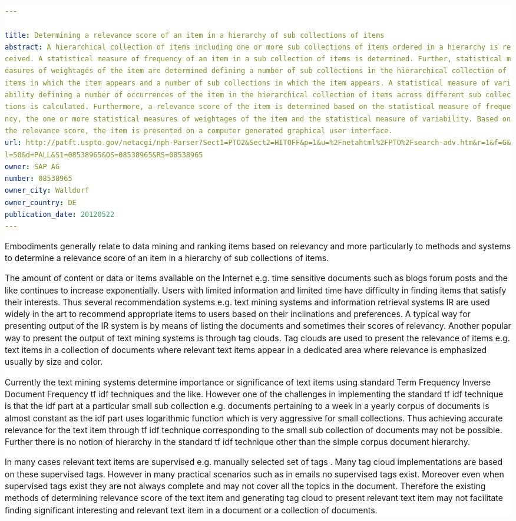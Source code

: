 ```yaml
---

title: Determining a relevance score of an item in a hierarchy of sub collections of items
abstract: A hierarchical collection of items including one or more sub collections of items ordered in a hierarchy is received. A statistical measure of frequency of an item in a sub collection of items is determined. Further, statistical measures of weightages of the item are determined defining a number of sub collections in the hierarchical collection of items in which the item appears and a number of sub collections in which the item appears. A statistical measure of variability defining a number of occurrences of the item in the hierarchical collection of items across different sub collections is calculated. Furthermore, a relevance score of the item is determined based on the statistical measure of frequency, the one or more statistical measures of weightages of the item and the statistical measure of variability. Based on the relevance score, the item is presented on a computer generated graphical user interface.
url: http://patft.uspto.gov/netacgi/nph-Parser?Sect1=PTO2&Sect2=HITOFF&p=1&u=%2Fnetahtml%2FPTO%2Fsearch-adv.htm&r=1&f=G&l=50&d=PALL&S1=08538965&OS=08538965&RS=08538965
owner: SAP AG
number: 08538965
owner_city: Walldorf
owner_country: DE
publication_date: 20120522
---
```

Embodiments generally relate to data mining and ranking items based on relevancy and more particularly to methods and systems to determine a relevance score of an item in a hierarchy of sub collections of items.

The amount of content or data or items available on the Internet e.g. time sensitive documents such as blogs forum posts and the like continues to increase exponentially. Users with limited information and limited time have difficulty in finding items that satisfy their interests. Thus several recommendation systems e.g. text mining systems and information retrieval systems IR are used widely in the art to recommend appropriate items to users based on their inclinations and preferences. A typical way for presenting output of the IR system is by means of listing the documents and sometimes their scores of relevancy. Another popular way to present the output of text mining systems is through tag clouds. Tag clouds are used to present the relevance of items e.g. text items in a collection of documents where relevant text items appear in a dedicated area where relevance is emphasized usually by size and color.

Currently the text mining systems determine importance or significance of text items using standard Term Frequency Inverse Document Frequency tf idf techniques and the like. However one of the challenges in implementing the standard tf idf technique is that the idf part at a particular small sub collection e.g. documents pertaining to a week in a yearly corpus of documents is almost constant as the idf part uses logarithmic function which is very aggressive for small collections. Thus achieving accurate relevance for the text item through tf idf technique corresponding to the small sub collection of documents may not be possible. Further there is no notion of hierarchy in the standard tf idf technique other than the simple corpus document hierarchy.

In many cases relevant text items are supervised e.g. manually selected set of tags . Many tag cloud implementations are based on these supervised tags. However in many practical scenarios such as in emails no supervised tags exist. Moreover even when supervised tags exist they are not always complete and may not cover all the topics in the document. Therefore the existing methods of determining relevance score of the text item and generating tag cloud to present relevant text item may not facilitate finding significant interesting and relevant text item in a document or a collection of documents.
